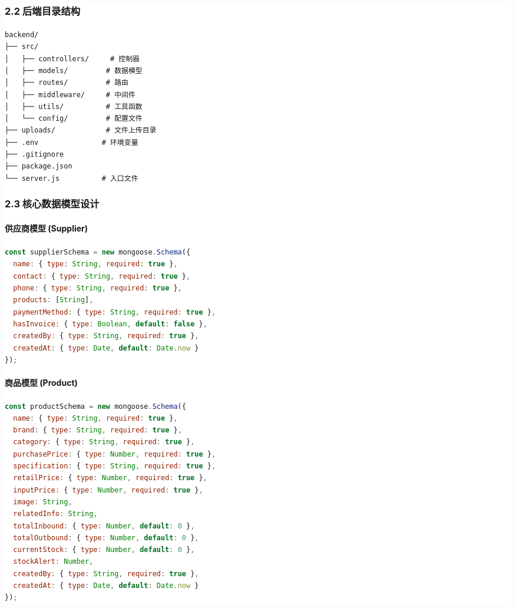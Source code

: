 ### 2.2 后端目录结构
```
backend/
├── src/
│   ├── controllers/     # 控制器
│   ├── models/         # 数据模型
│   ├── routes/         # 路由
│   ├── middleware/     # 中间件
│   ├── utils/          # 工具函数
│   └── config/         # 配置文件
├── uploads/            # 文件上传目录
├── .env               # 环境变量
├── .gitignore
├── package.json
└── server.js          # 入口文件
```

### 2.3 核心数据模型设计

#### 供应商模型 (Supplier)
```javascript
const supplierSchema = new mongoose.Schema({
  name: { type: String, required: true },
  contact: { type: String, required: true },
  phone: { type: String, required: true },
  products: [String],
  paymentMethod: { type: String, required: true },
  hasInvoice: { type: Boolean, default: false },
  createdBy: { type: String, required: true },
  createdAt: { type: Date, default: Date.now }
});
```

#### 商品模型 (Product)
```javascript
const productSchema = new mongoose.Schema({
  name: { type: String, required: true },
  brand: { type: String, required: true },
  category: { type: String, required: true },
  purchasePrice: { type: Number, required: true },
  specification: { type: String, required: true },
  retailPrice: { type: Number, required: true },
  inputPrice: { type: Number, required: true },
  image: String,
  relatedInfo: String,
  totalInbound: { type: Number, default: 0 },
  totalOutbound: { type: Number, default: 0 },
  currentStock: { type: Number, default: 0 },
  stockAlert: Number,
  createdBy: { type: String, required: true },
  createdAt: { type: Date, default: Date.now }
});
```
